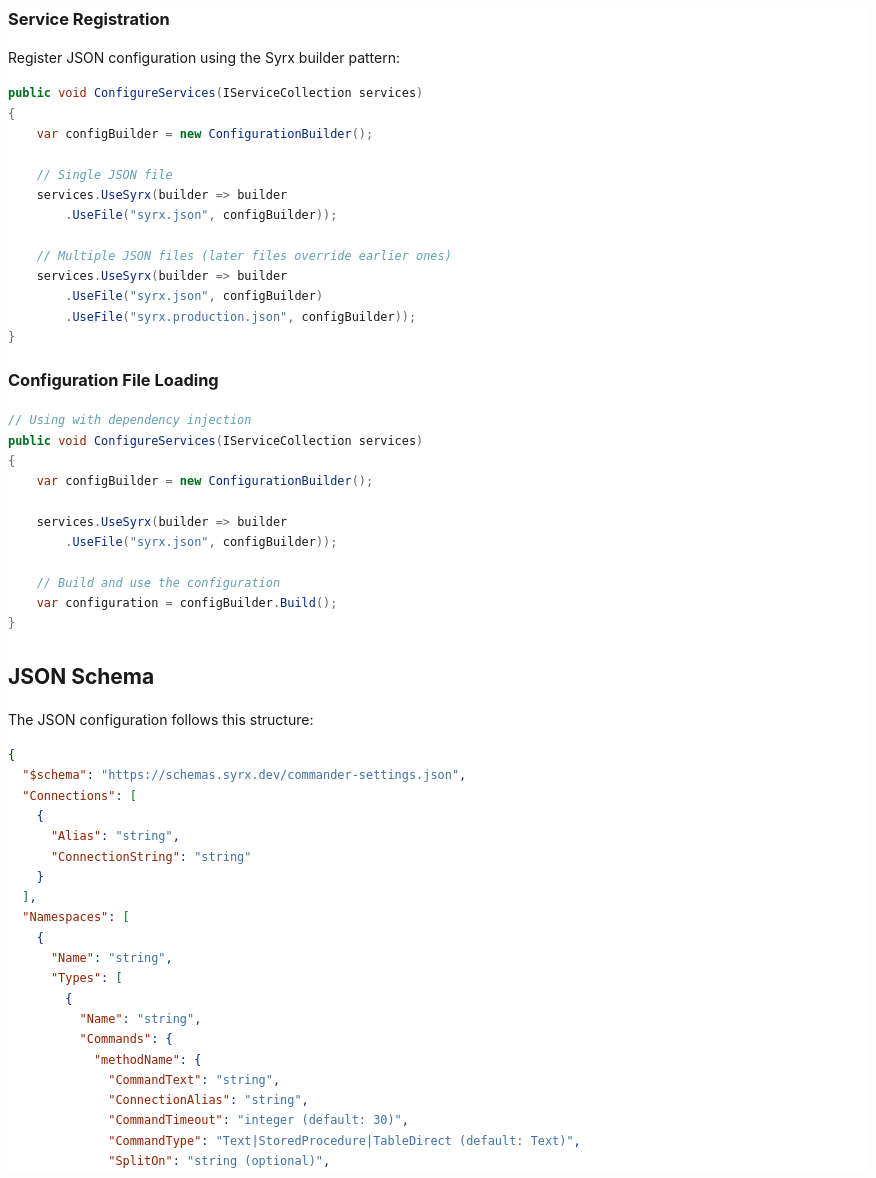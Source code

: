 ```json
```

### Service Registration

Register JSON configuration using the Syrx builder pattern:

```csharp
public void ConfigureServices(IServiceCollection services)
{
    var configBuilder = new ConfigurationBuilder();
    
    // Single JSON file
    services.UseSyrx(builder => builder
        .UseFile("syrx.json", configBuilder));
    
    // Multiple JSON files (later files override earlier ones)
    services.UseSyrx(builder => builder
        .UseFile("syrx.json", configBuilder)
        .UseFile("syrx.production.json", configBuilder));
}
```

### Configuration File Loading

```csharp
// Using with dependency injection
public void ConfigureServices(IServiceCollection services)
{
    var configBuilder = new ConfigurationBuilder();
    
    services.UseSyrx(builder => builder
        .UseFile("syrx.json", configBuilder));
    
    // Build and use the configuration
    var configuration = configBuilder.Build();
}
```

## JSON Schema

The JSON configuration follows this structure:

```json
{
  "$schema": "https://schemas.syrx.dev/commander-settings.json",
  "Connections": [
    {
      "Alias": "string",
      "ConnectionString": "string"
    }
  ],
  "Namespaces": [
    {
      "Name": "string",
      "Types": [
        {
          "Name": "string", 
          "Commands": {
            "methodName": {
              "CommandText": "string",
              "ConnectionAlias": "string",
              "CommandTimeout": "integer (default: 30)",
              "CommandType": "Text|StoredProcedure|TableDirect (default: Text)",
              "SplitOn": "string (optional)",
```